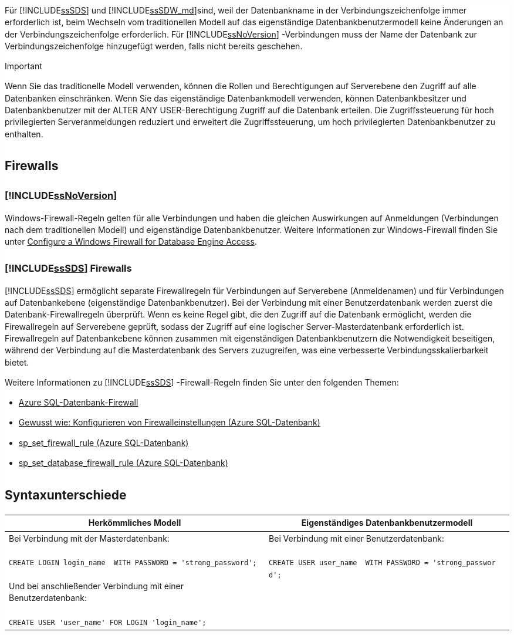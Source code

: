  Für [!INCLUDE[ssSDS](../../includes/sssds-md.md)] und [!INCLUDE[ssSDW_md](../../includes/sssdw-md.md)]sind, weil der Datenbankname in der Verbindungszeichenfolge immer erforderlich ist, beim Wechseln vom traditionellen Modell auf das eigenständige Datenbankbenutzermodell keine Änderungen an der Verbindungszeichenfolge erforderlich. Für [!INCLUDE[ssNoVersion](../../includes/ssnoversion-md.md)] -Verbindungen muss der Name der Datenbank zur Verbindungszeichenfolge hinzugefügt werden, falls nicht bereits geschehen.  
  
> [!IMPORTANT]  
>  Wenn Sie das traditionelle Modell verwenden, können die Rollen und Berechtigungen auf Serverebene den Zugriff auf alle Datenbanken einschränken. Wenn Sie das eigenständige Datenbankmodell verwenden, können Datenbankbesitzer und Datenbankbenutzer mit der ALTER ANY USER-Berechtigung Zugriff auf die Datenbank erteilen. Die Zugriffssteuerung für hoch privilegierten Serveranmeldungen reduziert und erweitert die Zugriffssteuerung, um hoch privilegierten Datenbankbenutzer zu enthalten.  
  
## <a name="firewalls"></a>Firewalls  
  
### [!INCLUDE[ssNoVersion](../../includes/ssnoversion-md.md)]  
 Windows-Firewall-Regeln gelten für alle Verbindungen und haben die gleichen Auswirkungen auf Anmeldungen (Verbindungen nach dem traditionellen Modell) und eigenständige Datenbankbenutzer. Weitere Informationen zur Windows-Firewall finden Sie unter [Configure a Windows Firewall for Database Engine Access](../../database-engine/configure-windows/configure-a-windows-firewall-for-database-engine-access.md).  
  
### <a name="includesssdsincludessssds-mdmd-firewalls"></a>[!INCLUDE[ssSDS](../../includes/sssds-md.md)] Firewalls  
 [!INCLUDE[ssSDS](../../includes/sssds-md.md)] ermöglicht separate Firewallregeln für Verbindungen auf Serverebene (Anmeldenamen) und für Verbindungen auf Datenbankebene (eigenständige Datenbankbenutzer). Bei der Verbindung mit einer Benutzerdatenbank werden zuerst die Datenbank-Firewallregeln überprüft. Wenn es keine Regel gibt, die den Zugriff auf die Datenbank ermöglicht, werden die Firewallregeln auf Serverebene geprüft, sodass der Zugriff auf eine logischer Server-Masterdatenbank erforderlich ist. Firewallregeln auf Datenbankebene können zusammen mit eigenständigen Datenbankbenutzern die Notwendigkeit beseitigen, während der Verbindung auf die Masterdatenbank des Servers zuzugreifen, was eine verbesserte Verbindungsskalierbarkeit bietet.  
  
 Weitere Informationen zu [!INCLUDE[ssSDS](../../includes/sssds-md.md)] -Firewall-Regeln finden Sie unter den folgenden Themen:  
  
-   [Azure SQL-Datenbank-Firewall](http://msdn.microsoft.com/library/azure/ee621782.aspx)  
  
-   [Gewusst wie: Konfigurieren von Firewalleinstellungen (Azure SQL-Datenbank)](http://msdn.microsoft.com/library/azure/jj553530.aspx)  
  
-   [sp_set_firewall_rule &#40;Azure SQL-Datenbank&#41;](../../relational-databases/system-stored-procedures/sp-set-firewall-rule-azure-sql-database.md)  
  
-   [sp_set_database_firewall_rule &#40;Azure SQL-Datenbank&#41;](../../relational-databases/system-stored-procedures/sp-set-database-firewall-rule-azure-sql-database.md)  
  
## <a name="syntax-differences"></a>Syntaxunterschiede  
  
|Herkömmliches Modell|Eigenständiges Datenbankbenutzermodell|  
|-----------------------|-----------------------------------|  
|Bei Verbindung mit der Masterdatenbank:<br /><br /> `CREATE LOGIN login_name  WITH PASSWORD = 'strong_password';`<br /><br /> Und bei anschließender Verbindung mit einer Benutzerdatenbank:<br /><br /> `CREATE USER 'user_name' FOR LOGIN 'login_name';`|Bei Verbindung mit einer Benutzerdatenbank:<br /><br /> `CREATE USER user_name  WITH PASSWORD = 'strong_password';`|  
  